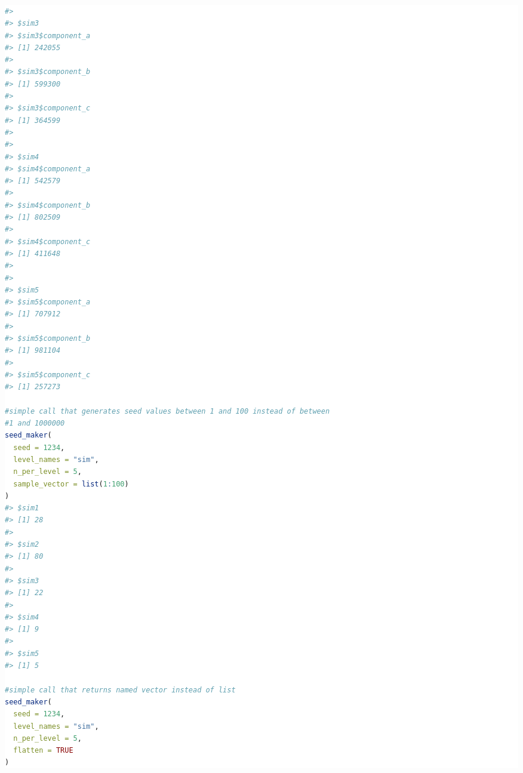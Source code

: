 ``` r
#> 
#> $sim3
#> $sim3$component_a
#> [1] 242055
#> 
#> $sim3$component_b
#> [1] 599300
#> 
#> $sim3$component_c
#> [1] 364599
#> 
#> 
#> $sim4
#> $sim4$component_a
#> [1] 542579
#> 
#> $sim4$component_b
#> [1] 802509
#> 
#> $sim4$component_c
#> [1] 411648
#> 
#> 
#> $sim5
#> $sim5$component_a
#> [1] 707912
#> 
#> $sim5$component_b
#> [1] 981104
#> 
#> $sim5$component_c
#> [1] 257273

#simple call that generates seed values between 1 and 100 instead of between
#1 and 1000000
seed_maker(
  seed = 1234,
  level_names = "sim",
  n_per_level = 5,
  sample_vector = list(1:100)
)
#> $sim1
#> [1] 28
#> 
#> $sim2
#> [1] 80
#> 
#> $sim3
#> [1] 22
#> 
#> $sim4
#> [1] 9
#> 
#> $sim5
#> [1] 5

#simple call that returns named vector instead of list
seed_maker(
  seed = 1234,
  level_names = "sim",
  n_per_level = 5,
  flatten = TRUE
)
```